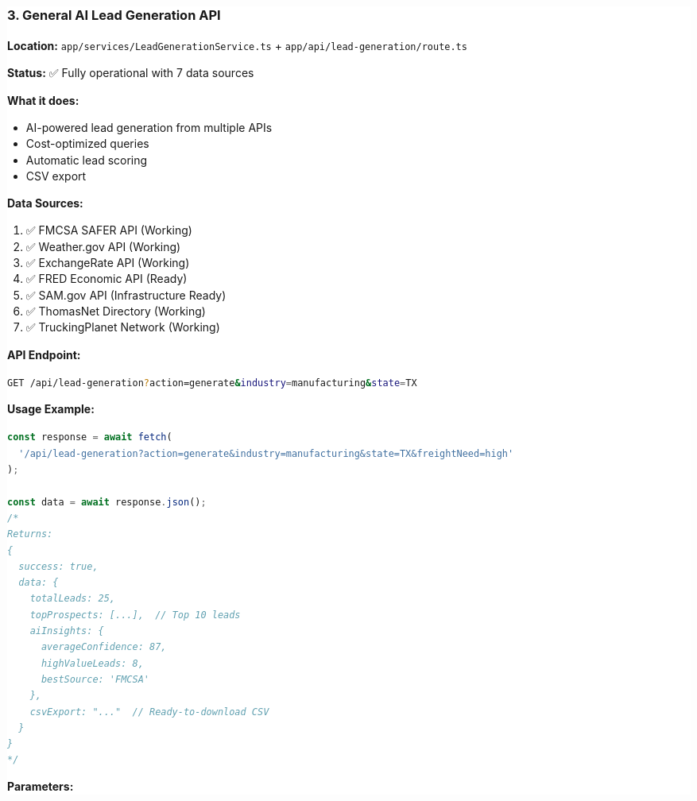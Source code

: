 
### 3. **General AI Lead Generation API**

**Location:** `app/services/LeadGenerationService.ts` + `app/api/lead-generation/route.ts`

**Status:** ✅ Fully operational with 7 data sources

**What it does:**

- AI-powered lead generation from multiple APIs
- Cost-optimized queries
- Automatic lead scoring
- CSV export

**Data Sources:**

1. ✅ FMCSA SAFER API (Working)
2. ✅ Weather.gov API (Working)
3. ✅ ExchangeRate API (Working)
4. ✅ FRED Economic API (Ready)
5. ✅ SAM.gov API (Infrastructure Ready)
6. ✅ ThomasNet Directory (Working)
7. ✅ TruckingPlanet Network (Working)

**API Endpoint:**

```bash
GET /api/lead-generation?action=generate&industry=manufacturing&state=TX
```

**Usage Example:**

```javascript
const response = await fetch(
  '/api/lead-generation?action=generate&industry=manufacturing&state=TX&freightNeed=high'
);

const data = await response.json();
/*
Returns:
{
  success: true,
  data: {
    totalLeads: 25,
    topProspects: [...],  // Top 10 leads
    aiInsights: {
      averageConfidence: 87,
      highValueLeads: 8,
      bestSource: 'FMCSA'
    },
    csvExport: "..."  // Ready-to-download CSV
  }
}
*/
```

**Parameters:**
